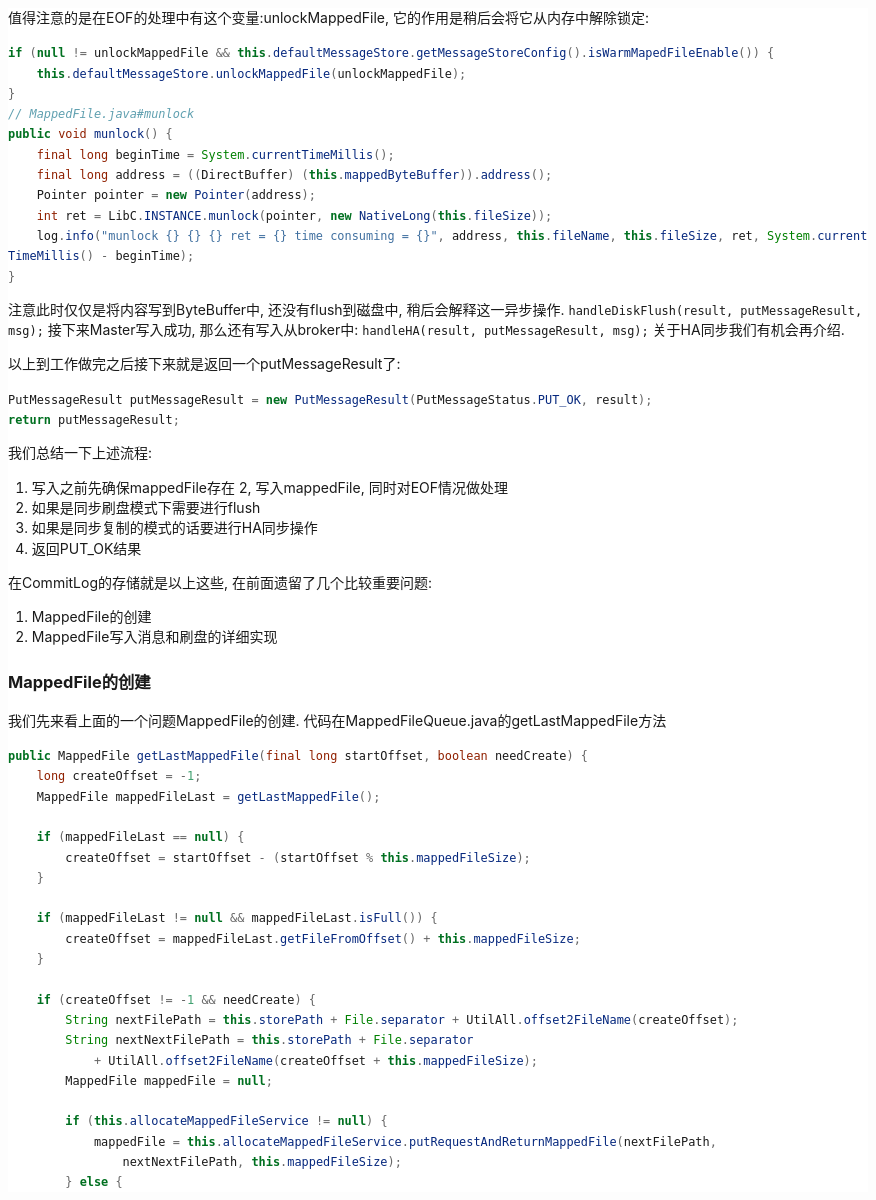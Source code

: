 值得注意的是在EOF的处理中有这个变量:unlockMappedFile, 它的作用是稍后会将它从内存中解除锁定:
```java
if (null != unlockMappedFile && this.defaultMessageStore.getMessageStoreConfig().isWarmMapedFileEnable()) {
    this.defaultMessageStore.unlockMappedFile(unlockMappedFile);
}
// MappedFile.java#munlock
public void munlock() {
    final long beginTime = System.currentTimeMillis();
    final long address = ((DirectBuffer) (this.mappedByteBuffer)).address();
    Pointer pointer = new Pointer(address);
    int ret = LibC.INSTANCE.munlock(pointer, new NativeLong(this.fileSize));
    log.info("munlock {} {} {} ret = {} time consuming = {}", address, this.fileName, this.fileSize, ret, System.currentTimeMillis() - beginTime);
}
```

注意此时仅仅是将内容写到ByteBuffer中, 还没有flush到磁盘中, 稍后会解释这一异步操作.
`handleDiskFlush(result, putMessageResult, msg);`
接下来Master写入成功, 那么还有写入从broker中:
`handleHA(result, putMessageResult, msg);`
关于HA同步我们有机会再介绍.

以上到工作做完之后接下来就是返回一个putMessageResult了:
```java
PutMessageResult putMessageResult = new PutMessageResult(PutMessageStatus.PUT_OK, result);
return putMessageResult;
```
我们总结一下上述流程:
1. 写入之前先确保mappedFile存在
2, 写入mappedFile, 同时对EOF情况做处理
3. 如果是同步刷盘模式下需要进行flush
4. 如果是同步复制的模式的话要进行HA同步操作
5. 返回PUT_OK结果

在CommitLog的存储就是以上这些, 在前面遗留了几个比较重要问题:
1. MappedFile的创建
2. MappedFile写入消息和刷盘的详细实现

### MappedFile的创建
我们先来看上面的一个问题MappedFile的创建.
代码在MappedFileQueue.java的getLastMappedFile方法
```java
public MappedFile getLastMappedFile(final long startOffset, boolean needCreate) {
    long createOffset = -1;
    MappedFile mappedFileLast = getLastMappedFile();

    if (mappedFileLast == null) {
        createOffset = startOffset - (startOffset % this.mappedFileSize);
    }

    if (mappedFileLast != null && mappedFileLast.isFull()) {
        createOffset = mappedFileLast.getFileFromOffset() + this.mappedFileSize;
    }

    if (createOffset != -1 && needCreate) {
        String nextFilePath = this.storePath + File.separator + UtilAll.offset2FileName(createOffset);
        String nextNextFilePath = this.storePath + File.separator
            + UtilAll.offset2FileName(createOffset + this.mappedFileSize);
        MappedFile mappedFile = null;

        if (this.allocateMappedFileService != null) {
            mappedFile = this.allocateMappedFileService.putRequestAndReturnMappedFile(nextFilePath,
                nextNextFilePath, this.mappedFileSize);
        } else {
```